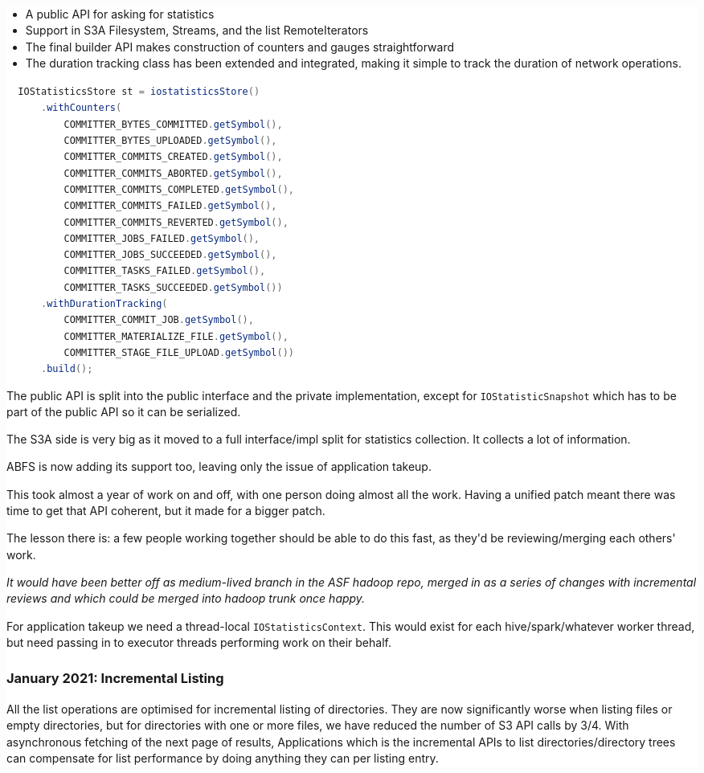 * A public API for asking for statistics
* Support in S3A Filesystem, Streams, and the list RemoteIterators
* The final builder API makes construction of counters and gauges straightforward  
* The duration tracking class has been extended and integrated, making it
  simple to track the duration of network operations.

```java
  IOStatisticsStore st = iostatisticsStore()
      .withCounters(
          COMMITTER_BYTES_COMMITTED.getSymbol(),
          COMMITTER_BYTES_UPLOADED.getSymbol(),
          COMMITTER_COMMITS_CREATED.getSymbol(),
          COMMITTER_COMMITS_ABORTED.getSymbol(),
          COMMITTER_COMMITS_COMPLETED.getSymbol(),
          COMMITTER_COMMITS_FAILED.getSymbol(),
          COMMITTER_COMMITS_REVERTED.getSymbol(),
          COMMITTER_JOBS_FAILED.getSymbol(),
          COMMITTER_JOBS_SUCCEEDED.getSymbol(),
          COMMITTER_TASKS_FAILED.getSymbol(),
          COMMITTER_TASKS_SUCCEEDED.getSymbol())
      .withDurationTracking(
          COMMITTER_COMMIT_JOB.getSymbol(),
          COMMITTER_MATERIALIZE_FILE.getSymbol(),
          COMMITTER_STAGE_FILE_UPLOAD.getSymbol())
      .build();
```


The public API is split into the public interface and the private
implementation, except for `IOStatisticSnapshot` which has to be
part of the public API so it can be serialized.

The S3A side is very big as it moved to a full interface/impl split
for statistics collection. It collects a lot of information.

ABFS is now adding its support too, leaving only the issue of application
takeup.

This took almost a year of work on and off, with one person doing almost all the work.
Having a unified patch meant there was time to get that API coherent, but it
made for a bigger patch.

The lesson there is: a few people working together should be able to do this
fast, as they'd be reviewing/merging each others' work. 

*It would have been better off as medium-lived branch in
 the ASF hadoop repo, merged in as a series of changes with incremental reviews
 and which could be merged into hadoop trunk once happy.*

For application takeup we need a thread-local `IOStatisticsContext`. This would
exist for each hive/spark/whatever worker thread, but need passing in to
executor threads performing work on their behalf. 

### January 2021: Incremental Listing

All the list operations are optimised for incremental listing of directories.
They are now significantly worse when listing files or empty directories, but
for directories with one or more files, we have reduced the number of S3 API
calls by 3/4. With asynchronous fetching of the next page of results,
Applications which is the incremental APIs to list directories/directory trees
can compensate for list performance by doing anything they can per listing
entry.
